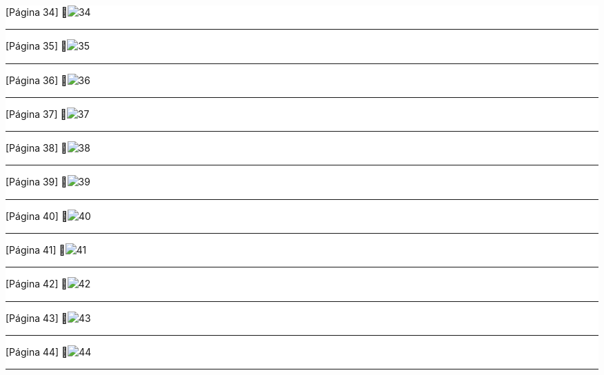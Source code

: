 
[Página 34]
![34](./img/page_34-01.jpg)

---

[Página 35]
![35](./img/page_35-01.jpg)

---

[Página 36]
![36](./img/page_36-01.jpg)

---

[Página 37]
![37](./img/page_37-01.jpg)

---

[Página 38]
![38](./img/page_38-01.jpg)

---

[Página 39]
![39](./img/page_39-01.jpg)

---

[Página 40]
![40](./img/page_40-01.jpg)

---

[Página 41]
![41](./img/page_41-01.jpg)

---

[Página 42]
![42](./img/page_42-01.jpg)

---

[Página 43]
![43](./img/page_43-01.jpg)

---

[Página 44]
![44](./img/page_44-01.jpg)

---